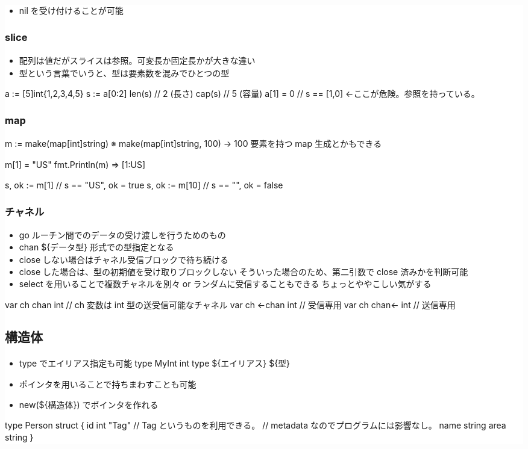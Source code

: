 * nil を受け付けることが可能

### slice

* 配列は値だがスライスは参照。可変長か固定長かが大きな違い
* 型という言葉でいうと、型は要素数を混みでひとつの型

a := [5]int{1,2,3,4,5}
s := a[0:2]
len(s) // 2 (長さ)
cap(s) // 5 (容量)
a[1] = 0 // s == [1,0] ←ここが危険。参照を持っている。

### map

m := make(map[int]string)
※ make(map[int]string, 100) -> 100 要素を持つ map 生成とかもできる

m[1] = "US"
fmt.Println(m)
=> [1:US]

s, ok := m[1] // s == "US", ok = true
s, ok := m[10] // s == "", ok = false

### チャネル

* go ルーチン間でのデータの受け渡しを行うためのもの
* chan ${データ型} 形式での型指定となる
* close しない場合はチャネル受信ブロックで待ち続ける
* close した場合は、型の初期値を受け取りブロックしない
  そういった場合のため、第二引数で close 済みかを判断可能
* select を用いることで複数チャネルを別々 or ランダムに受信することもできる
  ちょっとややこしい気がする

var ch chan int   // ch 変数は int 型の送受信可能なチャネル
var ch <-chan int // 受信専用
var ch chan<- int // 送信専用

## 構造体

* type でエイリアス指定も可能
  type MyInt int
  type ${エイリアス} ${型}

* ポインタを用いることで持ちまわすことも可能
* new(${構造体}) でポインタを作れる

type Person struct {
    id int "Tag" // Tag というものを利用できる。
                 // metadata なのでプログラムには影響なし。
    name string
    area string
}
